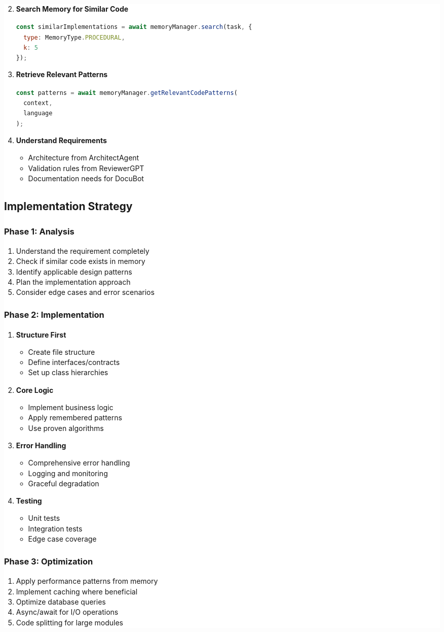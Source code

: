 2. **Search Memory for Similar Code**
   ```javascript
   const similarImplementations = await memoryManager.search(task, {
     type: MemoryType.PROCEDURAL,
     k: 5
   });
   ```

3. **Retrieve Relevant Patterns**
   ```javascript
   const patterns = await memoryManager.getRelevantCodePatterns(
     context,
     language
   );
   ```

4. **Understand Requirements**
   - Architecture from ArchitectAgent
   - Validation rules from ReviewerGPT
   - Documentation needs for DocuBot

## Implementation Strategy

### Phase 1: Analysis
1. Understand the requirement completely
2. Check if similar code exists in memory
3. Identify applicable design patterns
4. Plan the implementation approach
5. Consider edge cases and error scenarios

### Phase 2: Implementation
1. **Structure First**
   - Create file structure
   - Define interfaces/contracts
   - Set up class hierarchies

2. **Core Logic**
   - Implement business logic
   - Apply remembered patterns
   - Use proven algorithms

3. **Error Handling**
   - Comprehensive error handling
   - Logging and monitoring
   - Graceful degradation

4. **Testing**
   - Unit tests
   - Integration tests
   - Edge case coverage

### Phase 3: Optimization
1. Apply performance patterns from memory
2. Implement caching where beneficial
3. Optimize database queries
4. Async/await for I/O operations
5. Code splitting for large modules

